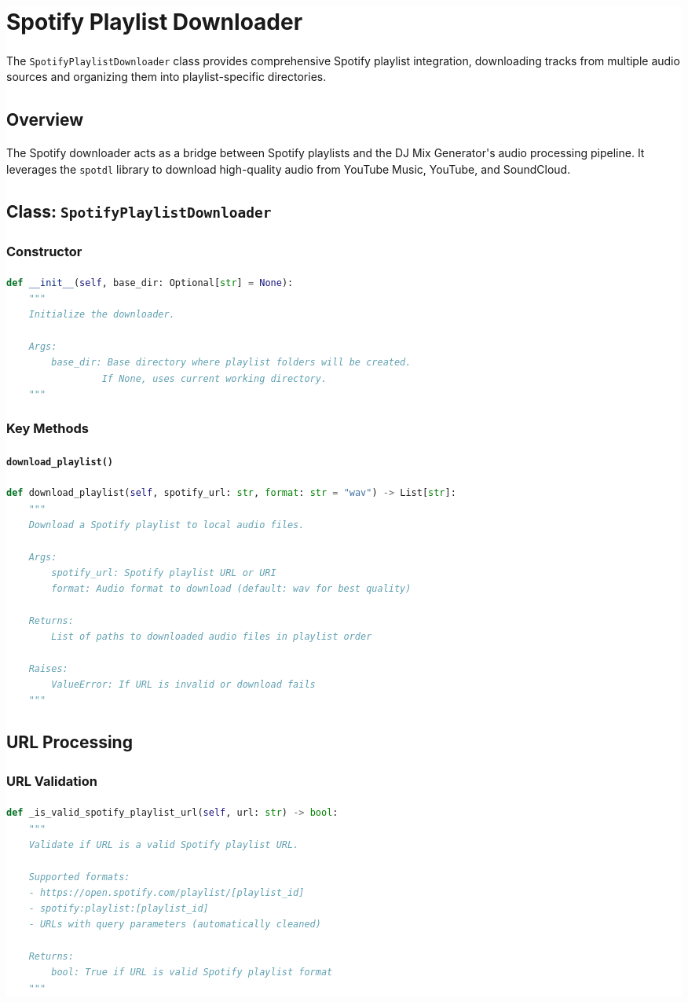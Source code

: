 # Spotify Playlist Downloader

The `SpotifyPlaylistDownloader` class provides comprehensive Spotify playlist integration, downloading tracks from multiple audio sources and organizing them into playlist-specific directories.

## Overview

The Spotify downloader acts as a bridge between Spotify playlists and the DJ Mix Generator's audio processing pipeline. It leverages the `spotdl` library to download high-quality audio from YouTube Music, YouTube, and SoundCloud.

## Class: `SpotifyPlaylistDownloader`

### Constructor
```python
def __init__(self, base_dir: Optional[str] = None):
    """
    Initialize the downloader.
    
    Args:
        base_dir: Base directory where playlist folders will be created.
                 If None, uses current working directory.
    """
```

### Key Methods

#### `download_playlist()`
```python
def download_playlist(self, spotify_url: str, format: str = "wav") -> List[str]:
    """
    Download a Spotify playlist to local audio files.
    
    Args:
        spotify_url: Spotify playlist URL or URI
        format: Audio format to download (default: wav for best quality)
        
    Returns:
        List of paths to downloaded audio files in playlist order
        
    Raises:
        ValueError: If URL is invalid or download fails
    """
```

## URL Processing

### URL Validation
```python
def _is_valid_spotify_playlist_url(self, url: str) -> bool:
    """
    Validate if URL is a valid Spotify playlist URL.
    
    Supported formats:
    - https://open.spotify.com/playlist/[playlist_id]
    - spotify:playlist:[playlist_id]
    - URLs with query parameters (automatically cleaned)
    
    Returns:
        bool: True if URL is valid Spotify playlist format
    """
```